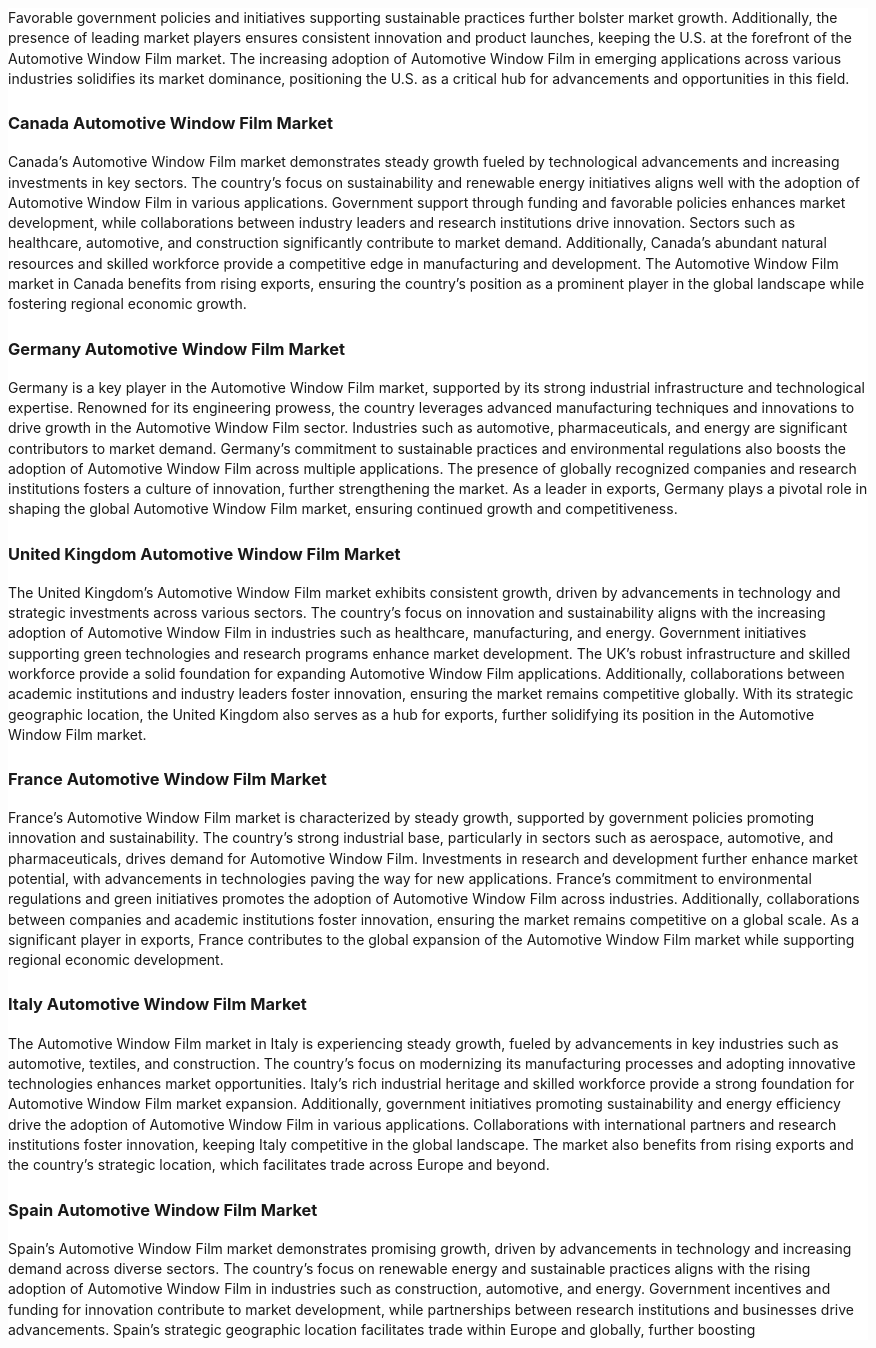 Favorable government policies and initiatives supporting sustainable practices further bolster market growth. Additionally, the presence of leading market players ensures consistent innovation and product launches, keeping the U.S. at the forefront of the Automotive Window Film market. The increasing adoption of Automotive Window Film in emerging applications across various industries solidifies its market dominance, positioning the U.S. as a critical hub for advancements and opportunities in this field.</p><h3>Canada Automotive Window Film Market</h3><p>Canada&rsquo;s Automotive Window Film market demonstrates steady growth fueled by technological advancements and increasing investments in key sectors. The country&rsquo;s focus on sustainability and renewable energy initiatives aligns well with the adoption of Automotive Window Film in various applications. Government support through funding and favorable policies enhances market development, while collaborations between industry leaders and research institutions drive innovation. Sectors such as healthcare, automotive, and construction significantly contribute to market demand. Additionally, Canada&rsquo;s abundant natural resources and skilled workforce provide a competitive edge in manufacturing and development. The Automotive Window Film market in Canada benefits from rising exports, ensuring the country&rsquo;s position as a prominent player in the global landscape while fostering regional economic growth.</p><h3>Germany Automotive Window Film Market</h3><p>Germany is a key player in the Automotive Window Film market, supported by its strong industrial infrastructure and technological expertise. Renowned for its engineering prowess, the country leverages advanced manufacturing techniques and innovations to drive growth in the Automotive Window Film sector. Industries such as automotive, pharmaceuticals, and energy are significant contributors to market demand. Germany&rsquo;s commitment to sustainable practices and environmental regulations also boosts the adoption of Automotive Window Film across multiple applications. The presence of globally recognized companies and research institutions fosters a culture of innovation, further strengthening the market. As a leader in exports, Germany plays a pivotal role in shaping the global Automotive Window Film market, ensuring continued growth and competitiveness.</p><h3>United Kingdom Automotive Window Film Market</h3><p>The United Kingdom&rsquo;s Automotive Window Film market exhibits consistent growth, driven by advancements in technology and strategic investments across various sectors. The country&rsquo;s focus on innovation and sustainability aligns with the increasing adoption of Automotive Window Film in industries such as healthcare, manufacturing, and energy. Government initiatives supporting green technologies and research programs enhance market development. The UK&rsquo;s robust infrastructure and skilled workforce provide a solid foundation for expanding Automotive Window Film applications. Additionally, collaborations between academic institutions and industry leaders foster innovation, ensuring the market remains competitive globally. With its strategic geographic location, the United Kingdom also serves as a hub for exports, further solidifying its position in the Automotive Window Film market.</p><h3>France Automotive Window Film Market</h3><p>France&rsquo;s Automotive Window Film market is characterized by steady growth, supported by government policies promoting innovation and sustainability. The country&rsquo;s strong industrial base, particularly in sectors such as aerospace, automotive, and pharmaceuticals, drives demand for Automotive Window Film. Investments in research and development further enhance market potential, with advancements in technologies paving the way for new applications. France&rsquo;s commitment to environmental regulations and green initiatives promotes the adoption of Automotive Window Film across industries. Additionally, collaborations between companies and academic institutions foster innovation, ensuring the market remains competitive on a global scale. As a significant player in exports, France contributes to the global expansion of the Automotive Window Film market while supporting regional economic development.</p><h3>Italy Automotive Window Film Market</h3><p>The Automotive Window Film market in Italy is experiencing steady growth, fueled by advancements in key industries such as automotive, textiles, and construction. The country&rsquo;s focus on modernizing its manufacturing processes and adopting innovative technologies enhances market opportunities. Italy&rsquo;s rich industrial heritage and skilled workforce provide a strong foundation for Automotive Window Film market expansion. Additionally, government initiatives promoting sustainability and energy efficiency drive the adoption of Automotive Window Film in various applications. Collaborations with international partners and research institutions foster innovation, keeping Italy competitive in the global landscape. The market also benefits from rising exports and the country&rsquo;s strategic location, which facilitates trade across Europe and beyond.</p><h3>Spain Automotive Window Film Market</h3><p>Spain&rsquo;s Automotive Window Film market demonstrates promising growth, driven by advancements in technology and increasing demand across diverse sectors. The country&rsquo;s focus on renewable energy and sustainable practices aligns with the rising adoption of Automotive Window Film in industries such as construction, automotive, and energy. Government incentives and funding for innovation contribute to market development, while partnerships between research institutions and businesses drive advancements. Spain&rsquo;s strategic geographic location facilitates trade within Europe and globally, further boosting